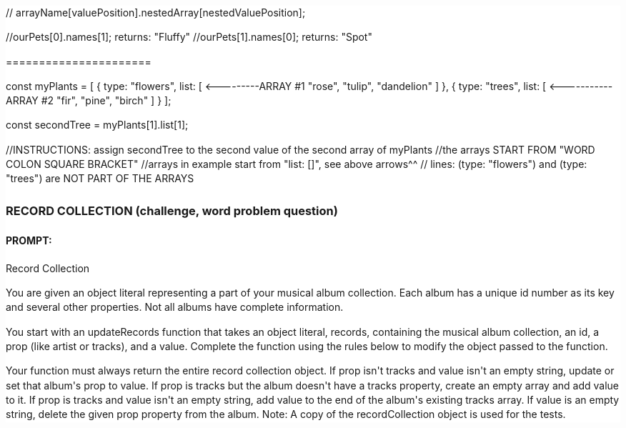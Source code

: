 // arrayName[valuePosition].nestedArray[nestedValuePosition];

//ourPets[0].names[1]; returns: "Fluffy"
//ourPets[1].names[0]; returns: "Spot"



======================

const myPlants = [
  {
    type: "flowers",
    list: [                <---------ARRAY #1
      "rose",
      "tulip",
      "dandelion"
    ]
  },
  {
    type: "trees",
    list: [             <-----------ARRAY #2
      "fir",
      "pine",
      "birch"
    ]
  }
];

const secondTree = myPlants[1].list[1];

//INSTRUCTIONS: assign secondTree to the second value of the second array of myPlants
//the arrays START FROM "WORD COLON SQUARE BRACKET"
//arrays in example start from "list: []", see above arrows^^
// lines: (type: "flowers") and (type: "trees") are NOT PART OF THE ARRAYS

<h3>RECORD COLLECTION (challenge, word problem question)</h3>

<h4>PROMPT:</h4>
Record Collection

You are given an object literal representing a part of your musical album collection. Each album has a unique id number as its key and several other properties. Not all albums have complete information.

You start with an updateRecords function that takes an object literal, records, containing the musical album collection, an id, a prop (like artist or tracks), and a value. Complete the function using the rules below to modify the object passed to the function.

Your function must always return the entire record collection object.
If prop isn't tracks and value isn't an empty string, update or set that album's prop to value.
If prop is tracks but the album doesn't have a tracks property, create an empty array and add value to it.
If prop is tracks and value isn't an empty string, add value to the end of the album's existing tracks array.
If value is an empty string, delete the given prop property from the album.
Note: A copy of the recordCollection object is used for the tests.
